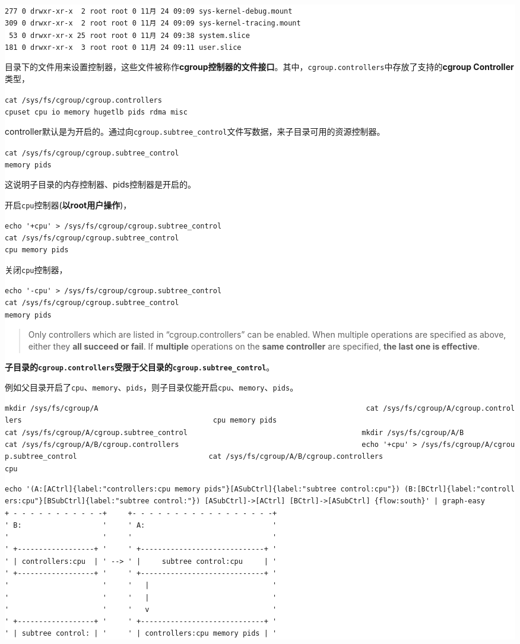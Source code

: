 ```shell
277 0 drwxr-xr-x  2 root root 0 11月 24 09:09 sys-kernel-debug.mount
309 0 drwxr-xr-x  2 root root 0 11月 24 09:09 sys-kernel-tracing.mount
 53 0 drwxr-xr-x 25 root root 0 11月 24 09:38 system.slice
181 0 drwxr-xr-x  3 root root 0 11月 24 09:11 user.slice
```

目录下的文件用来设置控制器，这些文件被称作**cgroup控制器的文件接口**。其中，`cgroup.controllers`中存放了支持的**cgroup Controller**类型，

```shell
cat /sys/fs/cgroup/cgroup.controllers
cpuset cpu io memory hugetlb pids rdma misc
```

controller默认是为开启的。通过向`cgroup.subtree_control`文件写数据，来子目录可用的资源控制器。

```shell
cat /sys/fs/cgroup/cgroup.subtree_control
memory pids
```

这说明子目录的内存控制器、pids控制器是开启的。

开启`cpu`控制器(**以root用户操作**)，

```shell
echo '+cpu' > /sys/fs/cgroup/cgroup.subtree_control
cat /sys/fs/cgroup/cgroup.subtree_control
cpu memory pids
```

关闭`cpu`控制器，

```shell
echo '-cpu' > /sys/fs/cgroup/cgroup.subtree_control
cat /sys/fs/cgroup/cgroup.subtree_control
memory pids
```

> Only controllers which are listed in “cgroup.controllers” can be enabled. When multiple operations are specified as above, either they **all succeed or fail**. If **multiple** operations on the **same controller** are specified, **the last one is effective**.

**子目录的`cgroup.controllers`受限于父目录的`cgroup.subtree_control`**。

例如父目录开启了`cpu`、`memory`、`pids`，则子目录仅能开启`cpu`、`memory`、`pids`。

```shell
mkdir /sys/fs/cgroup/A                                                               cat /sys/fs/cgroup/A/cgroup.controllers                                             cpu memory pids
cat /sys/fs/cgroup/A/cgroup.subtree_control                                         mkdir /sys/fs/cgroup/A/B 
cat /sys/fs/cgroup/A/B/cgroup.controllers                                           echo '+cpu' > /sys/fs/cgroup/A/cgroup.subtree_control                               cat /sys/fs/cgroup/A/B/cgroup.controllers                                           cpu
```

```shell
echo '(A:[ACtrl]{label:"controllers:cpu memory pids"}[ASubCtrl]{label:"subtree control:cpu"}) (B:[BCtrl]{label:"controllers:cpu"}[BSubCtrl]{label:"subtree control:"}) [ASubCtrl]->[ACtrl] [BCtrl]->[ASubCtrl] {flow:south}' | graph-easy
+ - - - - - - - - - - -+     +- - - - - - - - - - - - - - - - -+
' B:                   '     ' A:                              '
'                      '     '                                 '
' +------------------+ '     ' +-----------------------------+ '
' | controllers:cpu  | ' --> ' |     subtree control:cpu     | '
' +------------------+ '     ' +-----------------------------+ '
'                      '     '   |                             '
'                      '     '   |                             '
'                      '     '   v                             '
' +------------------+ '     ' +-----------------------------+ '
' | subtree control: | '     ' | controllers:cpu memory pids | '
```